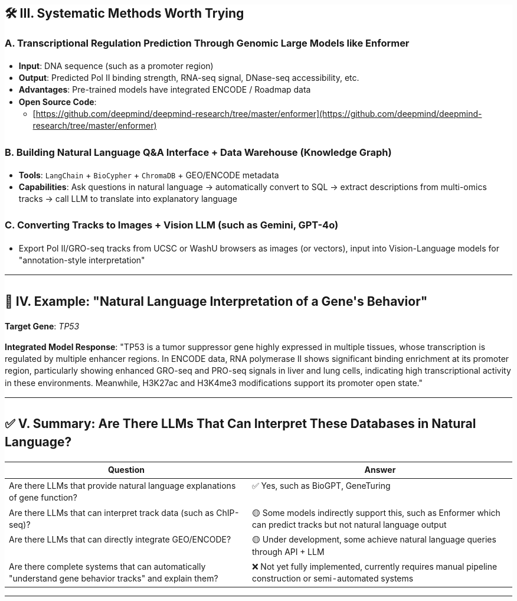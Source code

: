 
## 🛠 III. Systematic Methods Worth Trying

### A. **Transcriptional Regulation Prediction Through Genomic Large Models like Enformer**

- **Input**: DNA sequence (such as a promoter region)
- **Output**: Predicted Pol II binding strength, RNA-seq signal, DNase-seq accessibility, etc.
- **Advantages**: Pre-trained models have integrated ENCODE / Roadmap data
- **Open Source Code**:
  - [https://github.com/deepmind/deepmind-research/tree/master/enformer](https://github.com/deepmind/deepmind-research/tree/master/enformer)

### B. **Building Natural Language Q&A Interface + Data Warehouse (Knowledge Graph)**

- **Tools**: `LangChain` + `BioCypher` + `ChromaDB` + GEO/ENCODE metadata
- **Capabilities**: Ask questions in natural language → automatically convert to SQL → extract descriptions from multi-omics tracks → call LLM to translate into explanatory language

### C. **Converting Tracks to Images + Vision LLM (such as Gemini, GPT-4o)**

- Export Pol II/GRO-seq tracks from UCSC or WashU browsers as images (or vectors), input into Vision-Language models for "annotation-style interpretation"

---

## 📘 IV. Example: "Natural Language Interpretation of a Gene's Behavior"

**Target Gene**: *TP53*

**Integrated Model Response**:
"TP53 is a tumor suppressor gene highly expressed in multiple tissues, whose transcription is regulated by multiple enhancer regions. In ENCODE data, RNA polymerase II shows significant binding enrichment at its promoter region, particularly showing enhanced GRO-seq and PRO-seq signals in liver and lung cells, indicating high transcriptional activity in these environments. Meanwhile, H3K27ac and H3K4me3 modifications support its promoter open state."

---

## ✅ V. Summary: Are There LLMs That Can Interpret These Databases in Natural Language?

| Question | Answer |
|----------|--------|
| Are there LLMs that provide natural language explanations of gene function? | ✅ Yes, such as BioGPT, GeneTuring |
| Are there LLMs that can interpret track data (such as ChIP-seq)? | 🟡 Some models indirectly support this, such as Enformer which can predict tracks but not natural language output |
| Are there LLMs that can directly integrate GEO/ENCODE? | 🟡 Under development, some achieve natural language queries through API + LLM |
| Are there complete systems that can automatically "understand gene behavior tracks" and explain them? | ❌ Not yet fully implemented, currently requires manual pipeline construction or semi-automated systems |

---